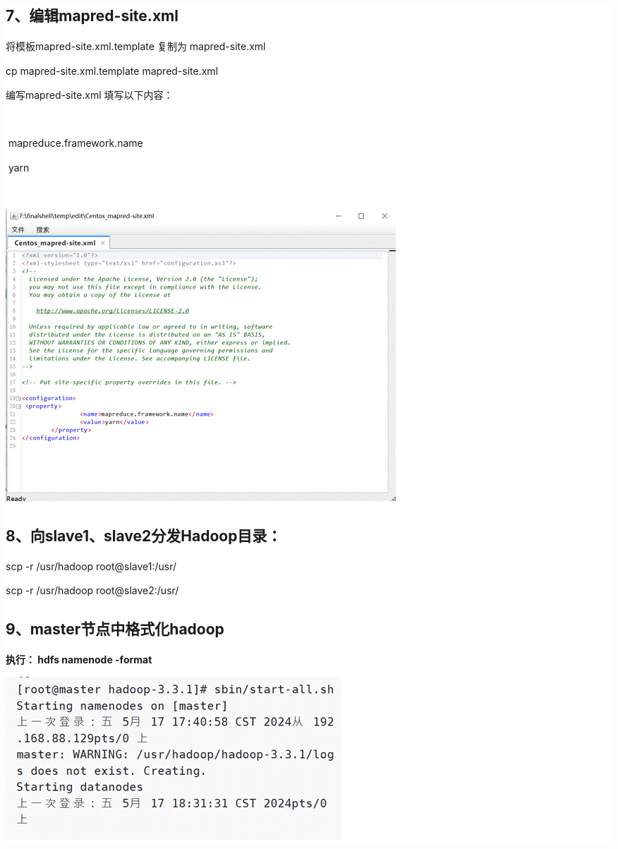 ## 7、编辑mapred-site.xml

将模板mapred-site.xml.template 复制为 mapred-site.xml

 cp mapred-site.xml.template mapred-site.xml

 

编写mapred-site.xml 填写以下内容：

​    <property>

​        <name>mapreduce.framework.name</name>

​        <value>yarn</value>

​    </property>

![img](/2024/06/03/Spark1/clip_image092.gif)

## 8、向slave1、slave2分发Hadoop目录：

scp -r /usr/hadoop root@slave1:/usr/

scp -r /usr/hadoop root@slave2:/usr/

## 9、master节点中格式化hadoop

**执行： hdfs namenode -format**

![img](/2024/06/03/Spark1/clip_image094.gif)
